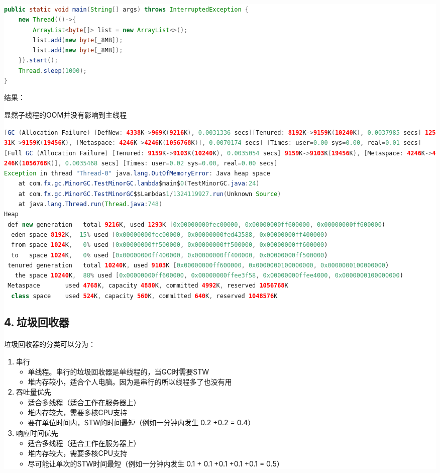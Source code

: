 ```java
public static void main(String[] args) throws InterruptedException {
    new Thread(()->{
        ArrayList<byte[]> list = new ArrayList<>();
        list.add(new byte[_8MB]);
        list.add(new byte[_8MB]);
    }).start();
    Thread.sleep(1000);
}
```

结果：

显然子线程的OOM并没有影响到主线程

```java
[GC (Allocation Failure) [DefNew: 4338K->969K(9216K), 0.0031336 secs][Tenured: 8192K->9159K(10240K), 0.0037985 secs] 12531K->9159K(19456K), [Metaspace: 4246K->4246K(1056768K)], 0.0070174 secs] [Times: user=0.00 sys=0.00, real=0.01 secs] 
[Full GC (Allocation Failure) [Tenured: 9159K->9103K(10240K), 0.0035054 secs] 9159K->9103K(19456K), [Metaspace: 4246K->4246K(1056768K)], 0.0035468 secs] [Times: user=0.02 sys=0.00, real=0.00 secs] 
Exception in thread "Thread-0" java.lang.OutOfMemoryError: Java heap space
	at com.fx.gc.MinorGC.TestMinorGC.lambda$main$0(TestMinorGC.java:24)
	at com.fx.gc.MinorGC.TestMinorGC$$Lambda$1/1324119927.run(Unknown Source)
	at java.lang.Thread.run(Thread.java:748)
Heap
 def new generation   total 9216K, used 1293K [0x00000000fec00000, 0x00000000ff600000, 0x00000000ff600000)
  eden space 8192K,  15% used [0x00000000fec00000, 0x00000000fed43588, 0x00000000ff400000)
  from space 1024K,   0% used [0x00000000ff500000, 0x00000000ff500000, 0x00000000ff600000)
  to   space 1024K,   0% used [0x00000000ff400000, 0x00000000ff400000, 0x00000000ff500000)
 tenured generation   total 10240K, used 9103K [0x00000000ff600000, 0x0000000100000000, 0x0000000100000000)
   the space 10240K,  88% used [0x00000000ff600000, 0x00000000ffee3f58, 0x00000000ffee4000, 0x0000000100000000)
 Metaspace       used 4768K, capacity 4880K, committed 4992K, reserved 1056768K
  class space    used 524K, capacity 560K, committed 640K, reserved 1048576K
```

## 4. 垃圾回收器

垃圾回收器的分类可以分为：

1. 串行
   - 单线程。串行的垃圾回收器是单线程的，当GC时需要STW
   - 堆内存较小，适合个人电脑。因为是串行的所以线程多了也没有用
2. 吞吐量优先
   - 适合多线程（适合工作在服务器上）
   - 堆内存较大，需要多核CPU支持
   - 要在单位时间内，STW的时间最短（例如一分钟内发生 0.2 +0.2 = 0.4）
3. 响应时间优先
   - 适合多线程（适合工作在服务器上）
   - 堆内存较大，需要多核CPU支持
   - 尽可能让单次的STW时间最短（例如一分钟内发生 0.1 + 0.1 +0.1 +0.1 +0.1 = 0.5）
